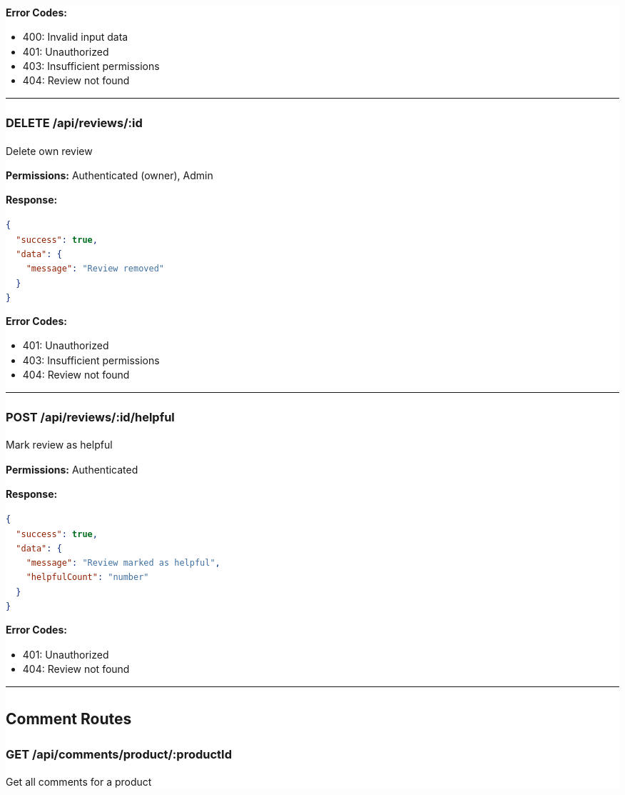 **Error Codes:**
- 400: Invalid input data
- 401: Unauthorized
- 403: Insufficient permissions
- 404: Review not found

---

### DELETE /api/reviews/:id
Delete own review

**Permissions:** Authenticated (owner), Admin

**Response:**
```json
{
  "success": true,
  "data": {
    "message": "Review removed"
  }
}
```

**Error Codes:**
- 401: Unauthorized
- 403: Insufficient permissions
- 404: Review not found

---

### POST /api/reviews/:id/helpful
Mark review as helpful

**Permissions:** Authenticated

**Response:**
```json
{
  "success": true,
  "data": {
    "message": "Review marked as helpful",
    "helpfulCount": "number"
  }
}
```

**Error Codes:**
- 401: Unauthorized
- 404: Review not found

---

## Comment Routes

### GET /api/comments/product/:productId
Get all comments for a product
